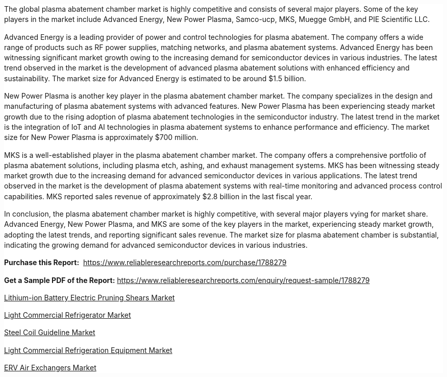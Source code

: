 <p><p>The global plasma abatement chamber market is highly competitive and consists of several major players. Some of the key players in the market include Advanced Energy, New Power Plasma, Samco-ucp, MKS, Muegge GmbH, and PIE Scientific LLC.</p><p>Advanced Energy is a leading provider of power and control technologies for plasma abatement. The company offers a wide range of products such as RF power supplies, matching networks, and plasma abatement systems. Advanced Energy has been witnessing significant market growth owing to the increasing demand for semiconductor devices in various industries. The latest trend observed in the market is the development of advanced plasma abatement solutions with enhanced efficiency and sustainability. The market size for Advanced Energy is estimated to be around $1.5 billion.</p><p>New Power Plasma is another key player in the plasma abatement chamber market. The company specializes in the design and manufacturing of plasma abatement systems with advanced features. New Power Plasma has been experiencing steady market growth due to the rising adoption of plasma abatement technologies in the semiconductor industry. The latest trend in the market is the integration of IoT and AI technologies in plasma abatement systems to enhance performance and efficiency. The market size for New Power Plasma is approximately $700 million.</p><p>MKS is a well-established player in the plasma abatement chamber market. The company offers a comprehensive portfolio of plasma abatement solutions, including plasma etch, ashing, and exhaust management systems. MKS has been witnessing steady market growth due to the increasing demand for advanced semiconductor devices in various applications. The latest trend observed in the market is the development of plasma abatement systems with real-time monitoring and advanced process control capabilities. MKS reported sales revenue of approximately $2.8 billion in the last fiscal year.</p><p>In conclusion, the plasma abatement chamber market is highly competitive, with several major players vying for market share. Advanced Energy, New Power Plasma, and MKS are some of the key players in the market, experiencing steady market growth, adopting the latest trends, and reporting significant sales revenue. The market size for plasma abatement chamber is substantial, indicating the growing demand for advanced semiconductor devices in various industries.</p></p>
<p><strong>Purchase this Report:</strong>&nbsp;&nbsp;<a href="https://www.reliableresearchreports.com/purchase/1788279">https://www.reliableresearchreports.com/purchase/1788279</a></p>
<p></p>
<p><strong>Get a Sample PDF of the Report:</strong>&nbsp;<a href="https://www.reliableresearchreports.com/enquiry/request-sample/1788279">https://www.reliableresearchreports.com/enquiry/request-sample/1788279</a></p>
<p><p><a href="https://github.com/wwwkeltoum/Market-Research-Report-List-1/blob/main/lithium-ion-battery-electric-pruning-shears-market.md">Lithium-ion Battery Electric Pruning Shears Market</a></p><p><a href="https://github.com/changoleonlaverguenzanoexiste/Market-Research-Report-List-1/blob/main/light-commercial-refrigerator-market.md">Light Commercial Refrigerator Market</a></p><p><a href="https://github.com/yoshih12/Market-Research-Report-List-1/blob/main/steel-coil-guideline-market.md">Steel Coil Guideline Market</a></p><p><a href="https://github.com/mharielmesa/Market-Research-Report-List-1/blob/main/light-commercial-refrigeration-equipment-market.md">Light Commercial Refrigeration Equipment Market</a></p><p><a href="https://github.com/guneycigdem35/Market-Research-Report-List-1/blob/main/erv-air-exchangers-market.md">ERV Air Exchangers Market</a></p></p>